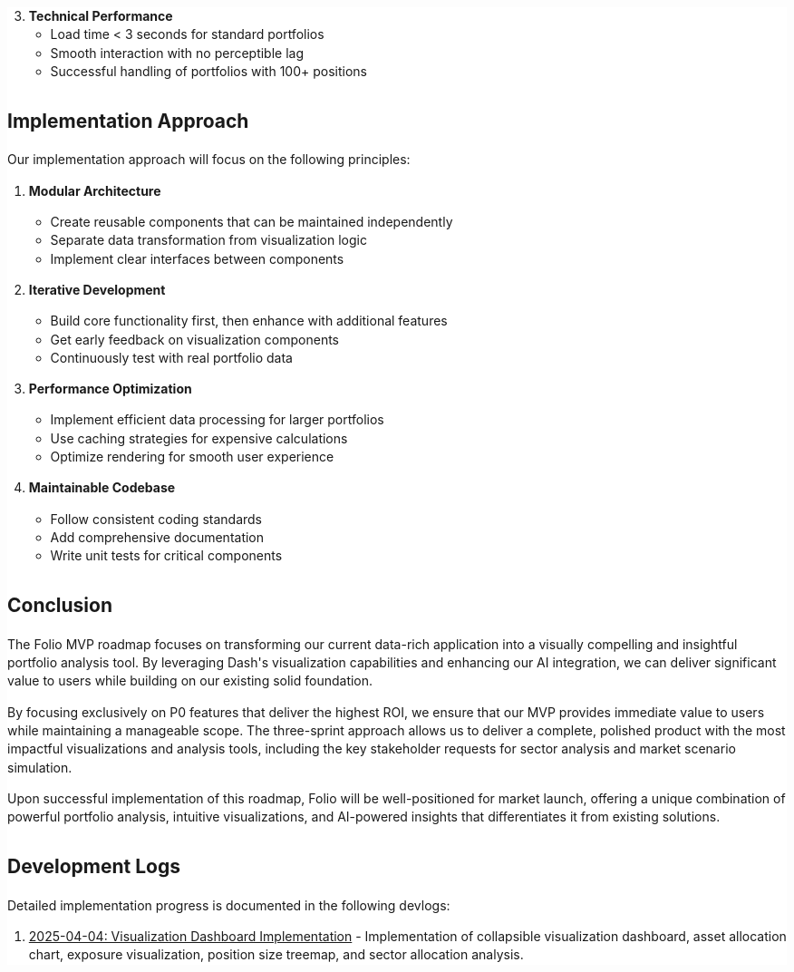 3. **Technical Performance**
   - Load time < 3 seconds for standard portfolios
   - Smooth interaction with no perceptible lag
   - Successful handling of portfolios with 100+ positions

## Implementation Approach

Our implementation approach will focus on the following principles:

1. **Modular Architecture**
   - Create reusable components that can be maintained independently
   - Separate data transformation from visualization logic
   - Implement clear interfaces between components

2. **Iterative Development**
   - Build core functionality first, then enhance with additional features
   - Get early feedback on visualization components
   - Continuously test with real portfolio data

3. **Performance Optimization**
   - Implement efficient data processing for larger portfolios
   - Use caching strategies for expensive calculations
   - Optimize rendering for smooth user experience

4. **Maintainable Codebase**
   - Follow consistent coding standards
   - Add comprehensive documentation
   - Write unit tests for critical components

## Conclusion

The Folio MVP roadmap focuses on transforming our current data-rich application into a visually compelling and insightful portfolio analysis tool. By leveraging Dash's visualization capabilities and enhancing our AI integration, we can deliver significant value to users while building on our existing solid foundation.

By focusing exclusively on P0 features that deliver the highest ROI, we ensure that our MVP provides immediate value to users while maintaining a manageable scope. The three-sprint approach allows us to deliver a complete, polished product with the most impactful visualizations and analysis tools, including the key stakeholder requests for sector analysis and market scenario simulation.

Upon successful implementation of this roadmap, Folio will be well-positioned for market launch, offering a unique combination of powerful portfolio analysis, intuitive visualizations, and AI-powered insights that differentiates it from existing solutions.

## Development Logs

Detailed implementation progress is documented in the following devlogs:

1. [2025-04-04: Visualization Dashboard Implementation](./devlog/2025-04-04-visualization-dashboard-implementation.md) - Implementation of collapsible visualization dashboard, asset allocation chart, exposure visualization, position size treemap, and sector allocation analysis.
